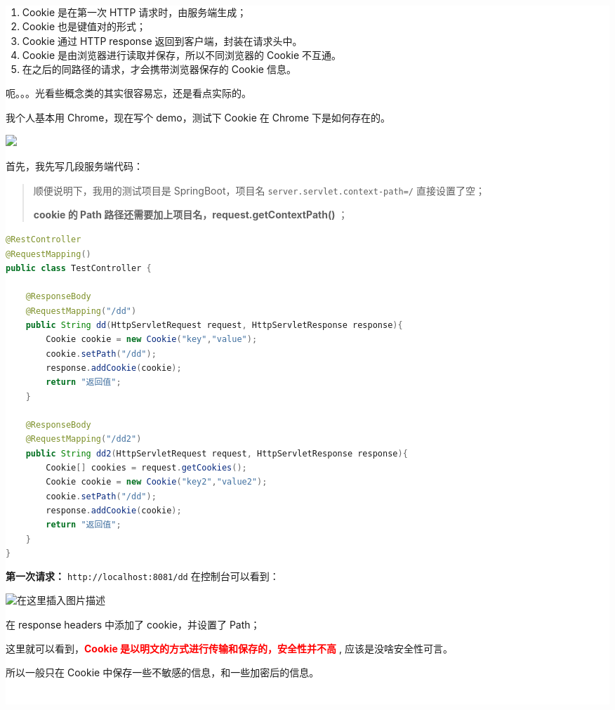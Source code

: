 1. Cookie 是在第一次 HTTP 请求时，由服务端生成；
2. Cookie 也是键值对的形式；
3. Cookie 通过 HTTP response 返回到客户端，封装在请求头中。
4. Cookie 是由浏览器进行读取并保存，所以不同浏览器的 Cookie 不互通。
5. 在之后的同路径的请求，才会携带浏览器保存的 Cookie 信息。

呃。。。光看些概念类的其实很容易忘，还是看点实际的。

我个人基本用 Chrome，现在写个 demo，测试下 Cookie 在 Chrome 下是如何存在的。

![](https://imgconvert.csdnimg.cn/aHR0cDovL3NoaXZhLm9zcy1jbi1oYW5nemhvdS5hbGl5dW5jcy5jb20vZW1vL1RJTSVFNSU5QiVCRSVFNyU4OSU4NzIwMjAwNjAzMTAwODU4LmpwZw?x-oss-process=image/format,png#pic_center)

首先，我先写几段服务端代码：

> 顺便说明下，我用的测试项目是 SpringBoot，项目名 `server.servlet.context-path=/` 直接设置了空；
>
> **cookie 的 Path 路径还需要加上项目名，request.getContextPath()** ；

```java
@RestController
@RequestMapping()
public class TestController {

    @ResponseBody
    @RequestMapping("/dd")
    public String dd(HttpServletRequest request, HttpServletResponse response){
        Cookie cookie = new Cookie("key","value");
        cookie.setPath("/dd");
        response.addCookie(cookie);
        return "返回值";
    }

    @ResponseBody
    @RequestMapping("/dd2")
    public String dd2(HttpServletRequest request, HttpServletResponse response){
        Cookie[] cookies = request.getCookies();
        Cookie cookie = new Cookie("key2","value2");
        cookie.setPath("/dd");
        response.addCookie(cookie);
        return "返回值";
    }
}
```

**第一次请求：** `http://localhost:8081/dd` 在控制台可以看到：

![在这里插入图片描述](https://img-blog.csdnimg.cn/20200624091212327.png?x-oss-process=image/watermark,type_ZmFuZ3poZW5naGVpdGk,shadow_10,text_aHR0cHM6Ly9ibG9nLmNzZG4ubmV0L20wXzQ2MTQ0ODI2,size_16,color_FFFFFF,t_70#pic_center)

在 response headers 中添加了 cookie，并设置了 Path；

这里就可以看到，<font color="red">**Cookie 是以明文的方式进行传输和保存的，安全性并不高**</font> , 应该是没啥安全性可言。

所以一般只在 Cookie 中保存一些不敏感的信息，和一些加密后的信息。

<br>
